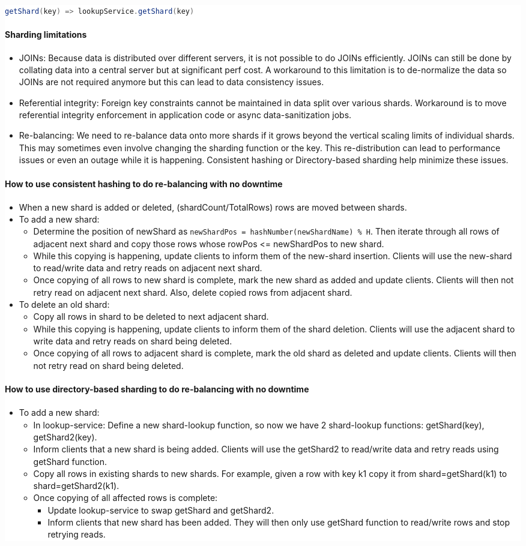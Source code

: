   ``` java
  getShard(key) => lookupService.getShard(key)
  ```

#### Sharding limitations

* JOINs: Because data is distributed over different servers, it is not possible to do JOINs efficiently.
  JOINs can still be done by collating data into a central server but at significant perf cost. A workaround to this
  limitation is to de-normalize the data so JOINs are not required anymore but this can lead to data consistency issues.

* Referential integrity: Foreign key constraints cannot be maintained in data split over various shards. Workaround is
  to move referential integrity enforcement in application code or async data-sanitization jobs.

* Re-balancing: We need to re-balance data onto more shards if it grows beyond the vertical scaling limits of individual
  shards. This may sometimes even involve changing the sharding function or the key. This re-distribution
  can lead to performance issues or even an outage while it is happening. Consistent hashing or Directory-based 
  sharding help minimize these issues.

#### How to use consistent hashing to do re-balancing with no downtime

* When a new shard is added or deleted, (shardCount/TotalRows) rows are moved between shards.
* To add a new shard:
  * Determine the position of newShard as `newShardPos = hashNumber(newShardName) % H`. Then iterate through all rows of
    adjacent next shard and copy those rows whose rowPos <= newShardPos to new shard.
  * While this copying is happening, update clients to inform them of the new-shard insertion. Clients will use the
    new-shard to read/write data and retry reads on adjacent next shard.
  * Once copying of all rows to new shard is complete, mark the new shard as added and update clients. Clients will then
    not retry read on adjacent next shard. Also, delete copied rows from adjacent shard.
* To delete an old shard:
  * Copy all rows in shard to be deleted to next adjacent shard.
  * While this copying is happening, update clients to inform them of the shard deletion. Clients will use the adjacent
    shard to write data and retry reads on shard being deleted.
  * Once copying of all rows to adjacent shard is complete, mark the old shard as deleted and update clients. Clients
    will then not retry read on shard being deleted.

#### How to use directory-based sharding to do re-balancing with no downtime

* To add a new shard:
  * In lookup-service: Define a new shard-lookup function, so now we have 2 shard-lookup functions: getShard(key),
    getShard2(key).
  * Inform clients that a new shard is being added. Clients will use the getShard2 to read/write data and retry reads 
    using getShard function.
  * Copy all rows in existing shards to new shards. For example, given a row with key k1 copy it from shard=getShard(k1)
    to shard=getShard2(k1).
  * Once copying of all affected rows is complete:
    * Update lookup-service to swap getShard and getShard2.
    * Inform clients that new shard has been added. They will then only use getShard function to read/write rows and 
      stop retrying reads.